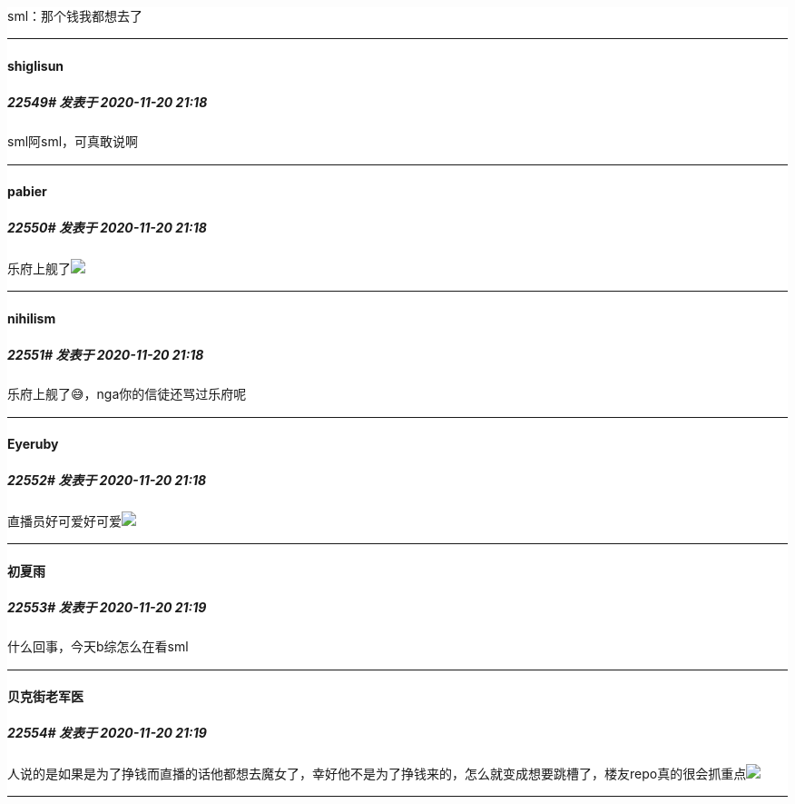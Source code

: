 
sml：那个钱我都想去了


-----

####  shiglisun  
##### 22549#       发表于 2020-11-20 21:18


sml阿sml，可真敢说啊


-----

####  pabier  
##### 22550#       发表于 2020-11-20 21:18


乐府上舰了<img src="https://static.saraba1st.com/image/smiley/face2017/049.png" referrerpolicy="no-referrer">


-----

####  nihilism  
##### 22551#       发表于 2020-11-20 21:18


乐府上舰了😅，nga你的信徒还骂过乐府呢


-----

####  Eyeruby  
##### 22552#       发表于 2020-11-20 21:18


直播员好可爱好可爱<img src="https://static.saraba1st.com/image/smiley/face2017/075.png" referrerpolicy="no-referrer">


-----

####  初夏雨  
##### 22553#       发表于 2020-11-20 21:19


什么回事，今天b综怎么在看sml


-----

####  贝克街老军医  
##### 22554#       发表于 2020-11-20 21:19


人说的是如果是为了挣钱而直播的话他都想去魔女了，幸好他不是为了挣钱来的，怎么就变成想要跳槽了，楼友repo真的很会抓重点<img src="https://static.saraba1st.com/image/smiley/face2017/068.png" referrerpolicy="no-referrer">


-----
